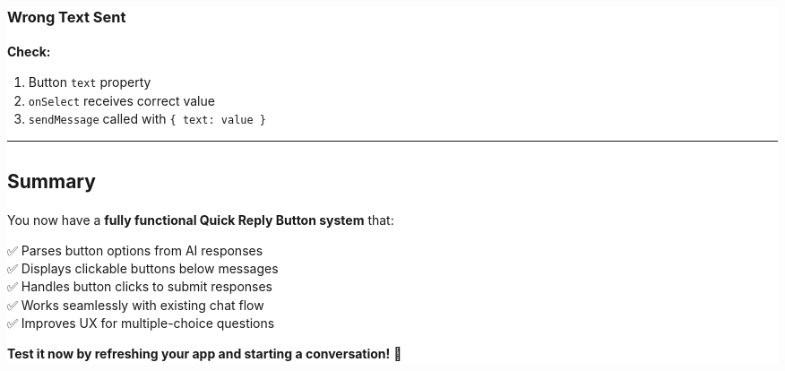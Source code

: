 ### Wrong Text Sent

**Check:**
1. Button `text` property
2. `onSelect` receives correct value
3. `sendMessage` called with `{ text: value }`

---

## Summary

You now have a **fully functional Quick Reply Button system** that:

✅ Parses button options from AI responses  
✅ Displays clickable buttons below messages  
✅ Handles button clicks to submit responses  
✅ Works seamlessly with existing chat flow  
✅ Improves UX for multiple-choice questions  

**Test it now by refreshing your app and starting a conversation!** 🚀

